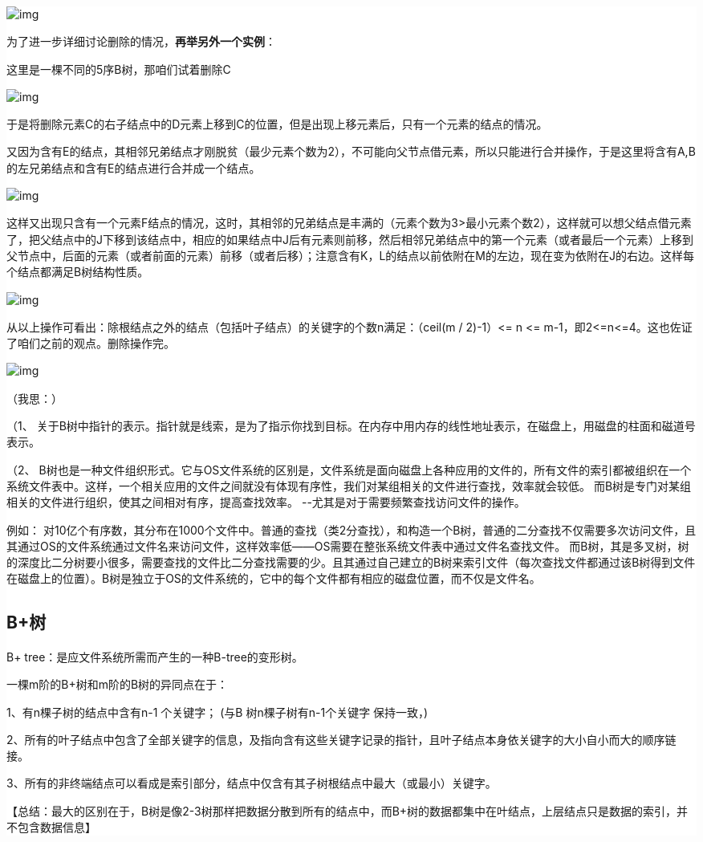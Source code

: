 ![img](./image201708150902/20140517234503671)

为了进一步详细讨论删除的情况，**再举另外一个实例**：

这里是一棵不同的5序B树，那咱们试着删除C

![img](./image201708150902/20140517234519875)

于是将删除元素C的右子结点中的D元素上移到C的位置，但是出现上移元素后，只有一个元素的结点的情况。

又因为含有E的结点，其相邻兄弟结点才刚脱贫（最少元素个数为2），不可能向父节点借元素，所以只能进行合并操作，于是这里将含有A,B的左兄弟结点和含有E的结点进行合并成一个结点。

![img](./image201708150902/20140517234537453)

这样又出现只含有一个元素F结点的情况，这时，其相邻的兄弟结点是丰满的（元素个数为3>最小元素个数2），这样就可以想父结点借元素了，把父结点中的J下移到该结点中，相应的如果结点中J后有元素则前移，然后相邻兄弟结点中的第一个元素（或者最后一个元素）上移到父节点中，后面的元素（或者前面的元素）前移（或者后移）；注意含有K，L的结点以前依附在M的左边，现在变为依附在J的右边。这样每个结点都满足B树结构性质。

![img](./image201708150902/20140517234552359)

从以上操作可看出：除根结点之外的结点（包括叶子结点）的关键字的个数n满足：（ceil(m / 2)-1）<= n <= m-1，即2<=n<=4。这也佐证了咱们之前的观点。删除操作完。

![img](./image201708150902/20140517234615109)

 

（我思：）

（1、       关于B树中指针的表示。指针就是线索，是为了指示你找到目标。在内存中用内存的线性地址表示，在磁盘上，用磁盘的柱面和磁道号表示。

（2、       B树也是一种文件组织形式。它与OS文件系统的区别是，文件系统是面向磁盘上各种应用的文件的，所有文件的索引都被组织在一个系统文件表中。这样，一个相关应用的文件之间就没有体现有序性，我们对某组相关的文件进行查找，效率就会较低。  而B树是专门对某组相关的文件进行组织，使其之间相对有序，提高查找效率。 --尤其是对于需要频繁查找访问文件的操作。

例如： 对10亿个有序数，其分布在1000个文件中。普通的查找（类2分查找），和构造一个B树，普通的二分查找不仅需要多次访问文件，且其通过OS的文件系统通过文件名来访问文件，这样效率低——OS需要在整张系统文件表中通过文件名查找文件。  而B树，其是多叉树，树的深度比二分树要小很多，需要查找的文件比二分查找需要的少。且其通过自己建立的B树来索引文件（每次查找文件都通过该B树得到文件在磁盘上的位置）。B树是独立于OS的文件系统的，它中的每个文件都有相应的磁盘位置，而不仅是文件名。

 

 

## B+树

B+ tree：是应文件系统所需而产生的一种B-tree的变形树。

一棵m阶的B+树和m阶的B树的异同点在于：

1、有n棵子树的结点中含有n-1 个关键字； (与B 树n棵子树有n-1个关键字 保持一致，)

2、所有的叶子结点中包含了全部关键字的信息，及指向含有这些关键字记录的指针，且叶子结点本身依关键字的大小自小而大的顺序链接。 

3、所有的非终端结点可以看成是索引部分，结点中仅含有其子树根结点中最大（或最小）关键字。 

【总结：最大的区别在于，B树是像2-3树那样把数据分散到所有的结点中，而B+树的数据都集中在叶结点，上层结点只是数据的索引，并不包含数据信息】

